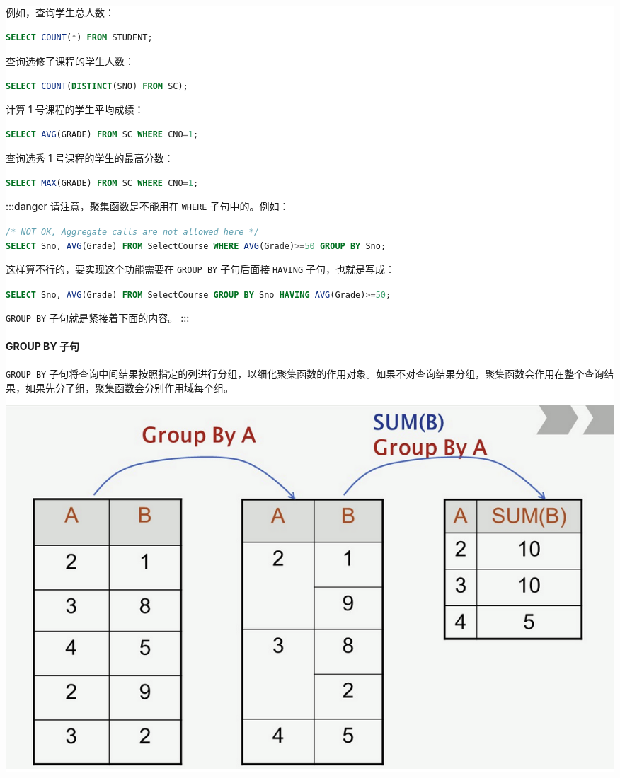 例如，查询学生总人数：

```sql
SELECT COUNT(*) FROM STUDENT;
```

查询选修了课程的学生人数：

```sql
SELECT COUNT(DISTINCT(SNO) FROM SC);
```

计算 1 号课程的学生平均成绩：

```sql
SELECT AVG(GRADE) FROM SC WHERE CNO=1;
```

查询选秀 1 号课程的学生的最高分数：

```sql
SELECT MAX(GRADE) FROM SC WHERE CNO=1;
```

:::danger
请注意，聚集函数是不能用在 `WHERE` 子句中的。例如：

```sql
/* NOT OK, Aggregate calls are not allowed here */
SELECT Sno, AVG(Grade) FROM SelectCourse WHERE AVG(Grade)>=50 GROUP BY Sno;
```

这样算不行的，要实现这个功能需要在 `GROUP BY` 子句后面接 `HAVING` 子句，也就是写成：

```sql
SELECT Sno, AVG(Grade) FROM SelectCourse GROUP BY Sno HAVING AVG(Grade)>=50;
```

`GROUP BY` 子句就是紧接着下面的内容。
:::

#### GROUP BY 子句

`GROUP BY` 子句将查询中间结果按照指定的列进行分组，以细化聚集函数的作用对象。如果不对查询结果分组，聚集函数会作用在整个查询结果，如果先分了组，聚集函数会分别作用域每个组。

![image](./imgs/index/41b22ce4147a6b085249dce00.png)
